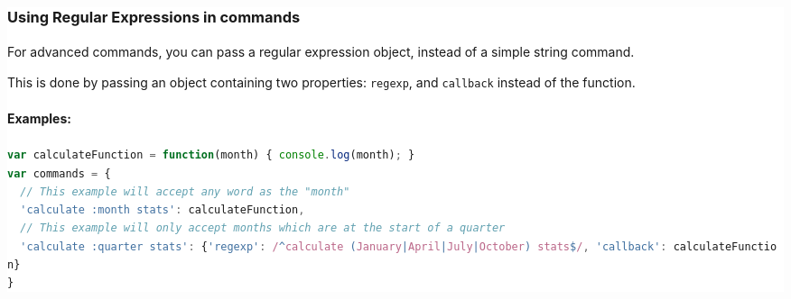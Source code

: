 ### Using Regular Expressions in commands
For advanced commands, you can pass a regular expression object, instead of
a simple string command.

This is done by passing an object containing two properties: `regexp`, and
`callback` instead of the function.

#### Examples:
````javascript
var calculateFunction = function(month) { console.log(month); }
var commands = {
  // This example will accept any word as the "month"
  'calculate :month stats': calculateFunction,
  // This example will only accept months which are at the start of a quarter
  'calculate :quarter stats': {'regexp': /^calculate (January|April|July|October) stats$/, 'callback': calculateFunction}
}
 ````



